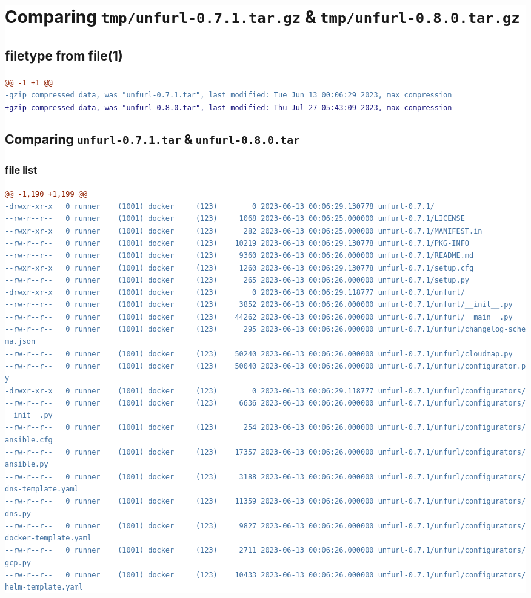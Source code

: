 # Comparing `tmp/unfurl-0.7.1.tar.gz` & `tmp/unfurl-0.8.0.tar.gz`

## filetype from file(1)

```diff
@@ -1 +1 @@
-gzip compressed data, was "unfurl-0.7.1.tar", last modified: Tue Jun 13 00:06:29 2023, max compression
+gzip compressed data, was "unfurl-0.8.0.tar", last modified: Thu Jul 27 05:43:09 2023, max compression
```

## Comparing `unfurl-0.7.1.tar` & `unfurl-0.8.0.tar`

### file list

```diff
@@ -1,190 +1,199 @@
-drwxr-xr-x   0 runner    (1001) docker     (123)        0 2023-06-13 00:06:29.130778 unfurl-0.7.1/
--rw-r--r--   0 runner    (1001) docker     (123)     1068 2023-06-13 00:06:25.000000 unfurl-0.7.1/LICENSE
--rwxr-xr-x   0 runner    (1001) docker     (123)      282 2023-06-13 00:06:25.000000 unfurl-0.7.1/MANIFEST.in
--rw-r--r--   0 runner    (1001) docker     (123)    10219 2023-06-13 00:06:29.130778 unfurl-0.7.1/PKG-INFO
--rw-r--r--   0 runner    (1001) docker     (123)     9360 2023-06-13 00:06:26.000000 unfurl-0.7.1/README.md
--rwxr-xr-x   0 runner    (1001) docker     (123)     1260 2023-06-13 00:06:29.130778 unfurl-0.7.1/setup.cfg
--rw-r--r--   0 runner    (1001) docker     (123)      265 2023-06-13 00:06:26.000000 unfurl-0.7.1/setup.py
-drwxr-xr-x   0 runner    (1001) docker     (123)        0 2023-06-13 00:06:29.118777 unfurl-0.7.1/unfurl/
--rw-r--r--   0 runner    (1001) docker     (123)     3852 2023-06-13 00:06:26.000000 unfurl-0.7.1/unfurl/__init__.py
--rw-r--r--   0 runner    (1001) docker     (123)    44262 2023-06-13 00:06:26.000000 unfurl-0.7.1/unfurl/__main__.py
--rw-r--r--   0 runner    (1001) docker     (123)      295 2023-06-13 00:06:26.000000 unfurl-0.7.1/unfurl/changelog-schema.json
--rw-r--r--   0 runner    (1001) docker     (123)    50240 2023-06-13 00:06:26.000000 unfurl-0.7.1/unfurl/cloudmap.py
--rw-r--r--   0 runner    (1001) docker     (123)    50040 2023-06-13 00:06:26.000000 unfurl-0.7.1/unfurl/configurator.py
-drwxr-xr-x   0 runner    (1001) docker     (123)        0 2023-06-13 00:06:29.118777 unfurl-0.7.1/unfurl/configurators/
--rw-r--r--   0 runner    (1001) docker     (123)     6636 2023-06-13 00:06:26.000000 unfurl-0.7.1/unfurl/configurators/__init__.py
--rw-r--r--   0 runner    (1001) docker     (123)      254 2023-06-13 00:06:26.000000 unfurl-0.7.1/unfurl/configurators/ansible.cfg
--rw-r--r--   0 runner    (1001) docker     (123)    17357 2023-06-13 00:06:26.000000 unfurl-0.7.1/unfurl/configurators/ansible.py
--rw-r--r--   0 runner    (1001) docker     (123)     3188 2023-06-13 00:06:26.000000 unfurl-0.7.1/unfurl/configurators/dns-template.yaml
--rw-r--r--   0 runner    (1001) docker     (123)    11359 2023-06-13 00:06:26.000000 unfurl-0.7.1/unfurl/configurators/dns.py
--rw-r--r--   0 runner    (1001) docker     (123)     9827 2023-06-13 00:06:26.000000 unfurl-0.7.1/unfurl/configurators/docker-template.yaml
--rw-r--r--   0 runner    (1001) docker     (123)     2711 2023-06-13 00:06:26.000000 unfurl-0.7.1/unfurl/configurators/gcp.py
--rw-r--r--   0 runner    (1001) docker     (123)    10433 2023-06-13 00:06:26.000000 unfurl-0.7.1/unfurl/configurators/helm-template.yaml
```